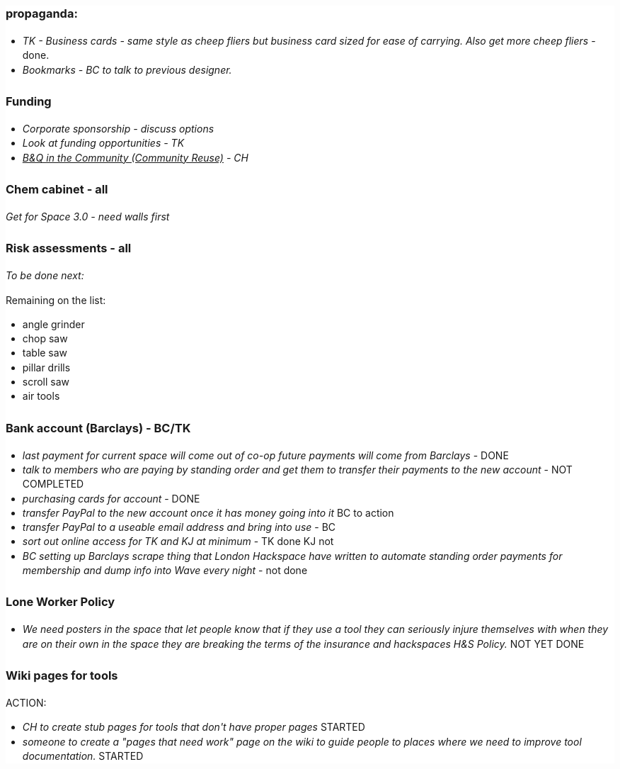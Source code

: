 ### propaganda:

- *TK - Business cards - same style as cheep fliers but business card sized for ease of carrying. Also get more cheep fliers* - done.
- *Bookmarks - BC to talk to previous designer.*

### Funding
- *Corporate sponsorship - discuss options*
- *Look at funding opportunities - TK*
- *[B&Q in the Community (Community Reuse)](http://www.diy.com/corporate/community/) - CH*

### Chem cabinet - all

*Get for Space 3.0 - need walls first*

### Risk assessments - all

*To be done next:*

Remaining on the list:
- angle grinder
- chop saw
- table saw
- pillar drills
- scroll saw
- air tools

### Bank account (Barclays) - BC/TK

- *last payment for current space will come out of co-op future payments will come from Barclays* - DONE
- *talk to members who are paying by standing order and get them to transfer their payments to the new account* - NOT COMPLETED
- *purchasing cards for account* - DONE
- *transfer PayPal to the new account once it has money going into it* BC to action
- *transfer PayPal to a useable email address and bring into use* - BC
- *sort out online access for TK and KJ at minimum* - TK done KJ not
- *BC setting up Barclays scrape thing that London Hackspace have written to automate standing order payments for membership and dump info into Wave every night* - not done


### Lone Worker Policy

- *We need posters in the space that let people know that if they use a tool they can seriously injure themselves with when they are on their own in the space they are breaking the terms of the insurance and hackspaces H&S Policy.* NOT YET DONE

### Wiki pages for tools

ACTION:

- *CH to create stub pages for tools that don't have proper pages* STARTED
- *someone to create a "pages that need work" page on the wiki to guide people to places where we need to improve tool documentation.* STARTED
